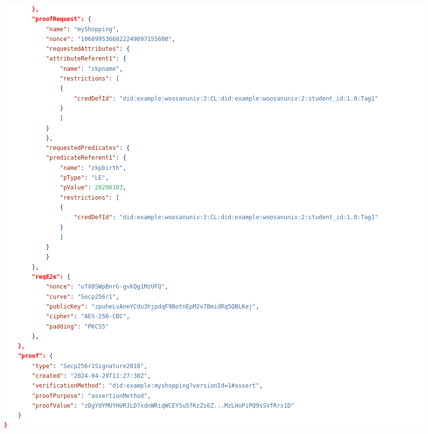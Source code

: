 ```json
        },
        "proofRequest": {
            "name": "myShopping",
            "nonce": "1068995366822249097155600",
            "requestedAttributes": {
            "attributeReferent1": {
                "name": "zkpname",
                "restrictions": [
                {
                    "credDefId": "did:example:woosanuniv:3:CL:did:example:woosanuniv:2:student_id:1.0:Tag1"
                }
                ]
            }
            },
            "requestedPredicates": {
            "predicateReferent1": {
                "name": "zkpbirth",
                "pType": "LE",
                "pValue": 20200103,
                "restrictions": [
                {
                    "credDefId": "did:example:woosanuniv:3:CL:did:example:woosanuniv:2:student_id:1.0:Tag1"
                }
                ]
            }
            }
		},
        "reqE2e": {
            "nonce": "uTX0SWpBnrG-gvkQg1MzUFQ",
            "curve": "Secp256r1",
            "publicKey": "zpuheLvAneYCdu3hjpdqF9BotnEpM2v7BmidRq5QBLKej",
            "cipher": "AES-256-CBC",
            "padding": "PKCS5"
        },
    },  
    "proof": {
        "type": "Secp256r1Signature2018",
        "created": "2024-04-29T11:27:30Z",
        "verificationMethod": "did:example:myshopping?versionId=1#assert",
        "proofPurpose": "assertionMethod",
        "proofValue": "zDgYdYMUYHURJLD7xdnWRiqWCEY5u5fKzZs6Z...MzLHoPiPQ9sSVfRrs1D"
    }
}
```